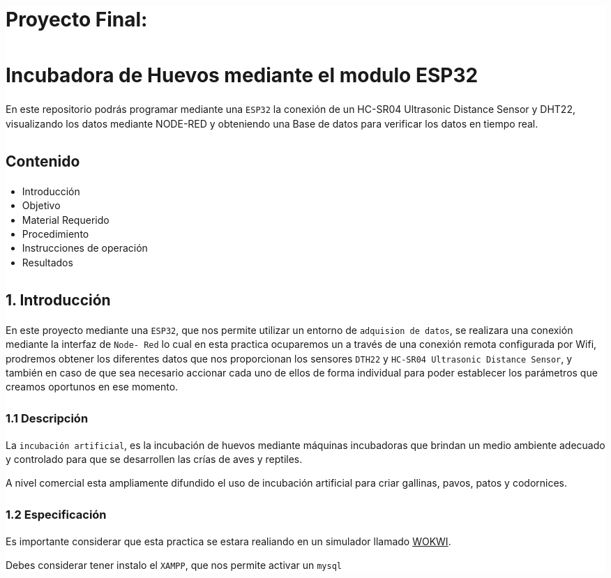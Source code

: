 # Proyecto Final: 
# Incubadora de Huevos mediante el modulo ESP32
 

En este repositorio podrás programar mediante una ```ESP32``` la conexión de un HC-SR04 Ultrasonic Distance Sensor y DHT22, visualizando los datos mediante NODE-RED y obteniendo una Base de datos para verificar los datos en tiempo real. 

## Contenido 

- Introducción 
- Objetivo
- Material Requerido
- Procedimiento 
- Instrucciones de operación 
- Resultados 



## 1. Introducción

En este proyecto mediante una  ```ESP32```, que nos permite utilizar un entorno de ```adquision de datos```, se realizara una conexión mediante la interfaz de ```Node- Red``` lo cual en esta practica ocuparemos un a través de una conexión remota configurada por Wifi, prodremos obtener los diferentes datos que nos proporcionan los sensores ```DTH22``` y ```HC-SR04 Ultrasonic Distance Sensor```, y también en caso de que sea necesario accionar cada uno de ellos de forma individual para poder establecer los parámetros que creamos oportunos en ese momento.

### 1.1 Descripción

  La ```incubación artificial```, es la incubación de huevos mediante máquinas incubadoras que brindan un medio ambiente adecuado y controlado para que se desarrollen las crías de aves y reptiles. 
  
  A nivel comercial esta ampliamente difundido el uso de incubación artificial para criar gallinas, pavos, patos y codornices.
 
 ### 1.2 Especificación 

 Es importante considerar que esta practica se estara realiando en un simulador llamado [WOKWI](https://https://wokwi.com/).

 Debes considerar tener instalo el ```XAMPP```, que nos permite activar un ```mysql```
